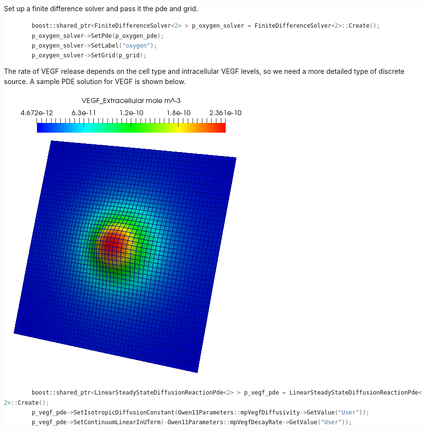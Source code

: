 Set up a finite difference solver and pass it the pde and grid.

```cpp
        boost::shared_ptr<FiniteDifferenceSolver<2> > p_oxygen_solver = FiniteDifferenceSolver<2>::Create();
        p_oxygen_solver->SetPde(p_oxygen_pde);
        p_oxygen_solver->SetLabel("oxygen");
        p_oxygen_solver->SetGrid(p_grid);
```

The rate of VEGF release depends on the cell type and intracellular VEGF levels, so we need a more detailed
type of discrete source. A sample PDE solution for VEGF is shown below.

![Lattice Based Angiogenesis Image](https://github.com/jmsgrogan/MicrovesselChaste/raw/master/test/tutorials/images/LatticeTutorialSampleVegf.png)

```cpp
        boost::shared_ptr<LinearSteadyStateDiffusionReactionPde<2> > p_vegf_pde = LinearSteadyStateDiffusionReactionPde<2>::Create();
        p_vegf_pde->SetIsotropicDiffusionConstant(Owen11Parameters::mpVegfDiffusivity->GetValue("User"));
        p_vegf_pde->SetContinuumLinearInUTerm(-Owen11Parameters::mpVegfDecayRate->GetValue("User"));
```
